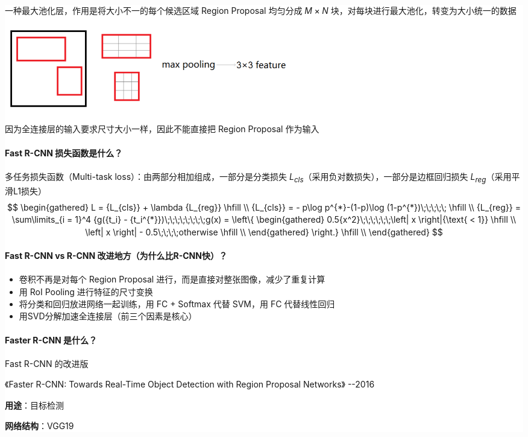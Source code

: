 一种最大池化层，作用是将大小不一的每个候选区域 Region Proposal 均匀分成 $M\times N$ 块，对每块进行最大池化，转变为大小统一的数据

<img src="assets/ROI Pooling.png" alt="ROI Pooling" style="zoom:50%;" />

因为全连接层的输入要求尺寸大小一样，因此不能直接把 Region Proposal 作为输入



#### Fast R-CNN 损失函数是什么？

多任务损失函数（Multi-task loss）：由两部分相加组成，一部分是分类损失 $L_{cls}$（采用负对数损失），一部分是边框回归损失 $L_{reg}$（采用平滑L1损失）
$$
\begin{gathered}
  L = {L_{cls}} + \lambda {L_{reg}} \hfill \\
  {L_{cls}} =  - p\log p^{*}-(1-p)\log (1-p^{*})\;\;\;\;\; \hfill \\
  {L_{reg}} = \sum\limits_{i = 1}^4 {g({t_i} - {t_i^{*}})\;\;\;\;\;\;\;\;g(x) = \left\{ \begin{gathered}
  0.5{x^2}\;\;\;\;\;\;\left| x \right|{\text{ < 1}} \hfill \\
  \left| x \right| - 0.5\;\;\;\;otherwise \hfill \\ 
\end{gathered}  \right.}  \hfill \\ 
\end{gathered}
$$



#### Fast R-CNN vs R-CNN 改进地方（为什么比R-CNN快）？

- 卷积不再是对每个 Region Proposal 进行，而是直接对整张图像，减少了重复计算
- 用 RoI Pooling 进行特征的尺寸变换
- 将分类和回归放进网络一起训练，用 FC + Softmax 代替 SVM，用 FC 代替线性回归
- 用SVD分解加速全连接层（前三个因素是核心）



#### Faster R-CNN 是什么？

Fast R-CNN 的改进版

《Faster R-CNN: Towards Real-Time Object Detection with Region Proposal Networks》 --2016

**用途**：目标检测

**网络结构**：VGG19
